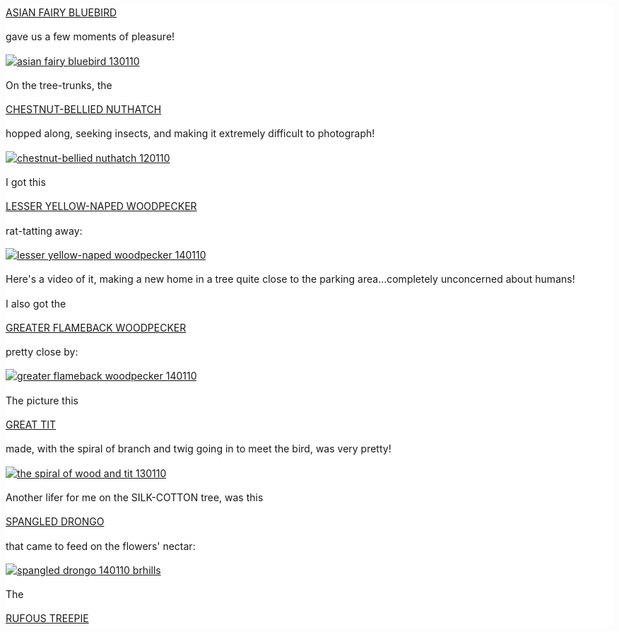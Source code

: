 <a href="http://en.wikipedia.org/wiki/Asian_Fairy-bluebird">ASIAN FAIRY BLUEBIRD </a>

gave us a few moments of pleasure!


<a href="http://s967.photobucket.com/albums/ae160/pedoral/?action=view&amp;current=IMG_7447.jpg" target="_blank"><img src="http://i967.photobucket.com/albums/ae160/pedoral/IMG_7447.jpg" border="0" alt="asian fairy bluebird 130110"></a>


On the tree-trunks, the

<a href="http://en.wikipedia.org/wiki/Chestnut-bellied_Nuthatch"> CHESTNUT-BELLIED NUTHATCH </a>

hopped along, seeking insects, and making it extremely difficult to photograph!

<a href="http://s967.photobucket.com/albums/ae160/pedoral/?action=view&amp;current=IMG_7288.jpg" target="_blank"><img src="http://i967.photobucket.com/albums/ae160/pedoral/IMG_7288.jpg" border="0" alt="chestnut-bellied nuthatch 120110"></a>

I got this 

<a href=""> LESSER YELLOW-NAPED WOODPECKER </a>

rat-tatting away:


<a href="http://s967.photobucket.com/albums/ae160/pedoral/?action=view&amp;current=IMG_7349.jpg" target="_blank"><img src="http://i967.photobucket.com/albums/ae160/pedoral/IMG_7349.jpg" border="0" alt="lesser yellow-naped woodpecker 140110"></a>

Here's a video of it, making a new home in a tree quite close to the parking area...completely unconcerned about humans!

<lj-embed id="165"/>


I also got the 

<a href="http://en.wikipedia.org/wiki/Greater_Flameback"> GREATER FLAMEBACK WOODPECKER </a>

pretty close by:


<a href="http://s967.photobucket.com/albums/ae160/pedoral/?action=view&amp;current=IMG_7680-1.jpg" target="_blank"><img src="http://i967.photobucket.com/albums/ae160/pedoral/IMG_7680-1.jpg" border="0" alt="greater flameback woodpecker 140110"></a>


The picture this 

<a href="http://en.wikipedia.org/wiki/Great_Tit"> GREAT TIT </a>

made, with the spiral of branch and twig going in to meet the bird, was very pretty!



<a href="http://s967.photobucket.com/albums/ae160/pedoral/?action=view&amp;current=IMG_7777.jpg" target="_blank"><img src="http://i967.photobucket.com/albums/ae160/pedoral/IMG_7777.jpg" border="0" alt="the spiral of wood and tit 130110"></a>

Another lifer for me on the SILK-COTTON tree, was this

<a href="http://en.wikipedia.org/wiki/Spangled_Drongo"> SPANGLED DRONGO </a>

that came to feed on the flowers' nectar:


<a href="http://s967.photobucket.com/albums/ae160/pedoral/?action=view&amp;current=IMG_7769.jpg" target="_blank"><img src="http://i967.photobucket.com/albums/ae160/pedoral/IMG_7769.jpg" border="0" alt="spangled drongo 140110 brhills"></a>


The 

<a href="http://en.wikipedia.org/wiki/Rufous_Treepie"> RUFOUS TREEPIE </a>
